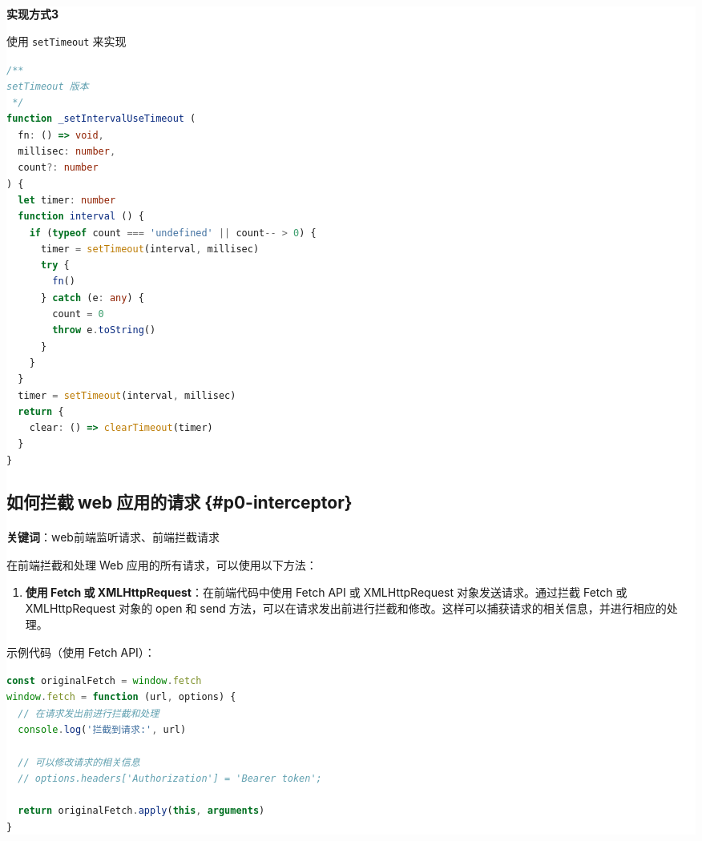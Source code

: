 **实现方式3**

使用 `setTimeout` 来实现

```ts
/**
setTimeout 版本
 */
function _setIntervalUseTimeout (
  fn: () => void,
  millisec: number,
  count?: number
) {
  let timer: number
  function interval () {
    if (typeof count === 'undefined' || count-- > 0) {
      timer = setTimeout(interval, millisec)
      try {
        fn()
      } catch (e: any) {
        count = 0
        throw e.toString()
      }
    }
  }
  timer = setTimeout(interval, millisec)
  return {
    clear: () => clearTimeout(timer)
  }
}
```

## 如何拦截 web 应用的请求 {#p0-interceptor}

**关键词**：web前端监听请求、前端拦截请求

在前端拦截和处理 Web 应用的所有请求，可以使用以下方法：

1. **使用 Fetch 或 XMLHttpRequest**：在前端代码中使用 Fetch API 或 XMLHttpRequest 对象发送请求。通过拦截 Fetch 或 XMLHttpRequest 对象的 open 和 send 方法，可以在请求发出前进行拦截和修改。这样可以捕获请求的相关信息，并进行相应的处理。

示例代码（使用 Fetch API）：

```javascript
const originalFetch = window.fetch
window.fetch = function (url, options) {
  // 在请求发出前进行拦截和处理
  console.log('拦截到请求:', url)

  // 可以修改请求的相关信息
  // options.headers['Authorization'] = 'Bearer token';

  return originalFetch.apply(this, arguments)
}
```
